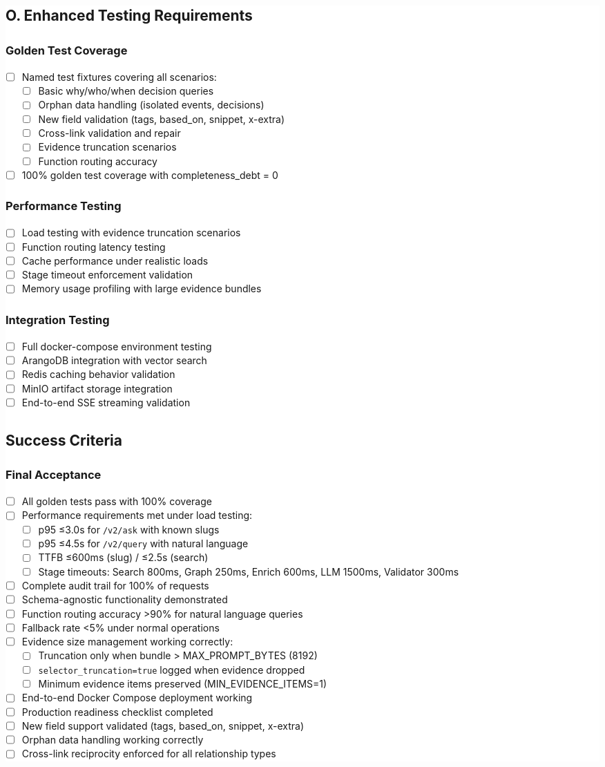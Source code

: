 ## O. Enhanced Testing Requirements

### Golden Test Coverage
- [ ] Named test fixtures covering all scenarios:
  - [ ] Basic why/who/when decision queries
  - [ ] Orphan data handling (isolated events, decisions)
  - [ ] New field validation (tags, based_on, snippet, x-extra)
  - [ ] Cross-link validation and repair
  - [ ] Evidence truncation scenarios
  - [ ] Function routing accuracy
- [ ] 100% golden test coverage with completeness_debt = 0

### Performance Testing
- [ ] Load testing with evidence truncation scenarios
- [ ] Function routing latency testing
- [ ] Cache performance under realistic loads
- [ ] Stage timeout enforcement validation
- [ ] Memory usage profiling with large evidence bundles

### Integration Testing
- [ ] Full docker-compose environment testing
- [ ] ArangoDB integration with vector search
- [ ] Redis caching behavior validation
- [ ] MinIO artifact storage integration
- [ ] End-to-end SSE streaming validation

## Success Criteria

### Final Acceptance
- [ ] All golden tests pass with 100% coverage
- [ ] Performance requirements met under load testing:
  - [ ] p95 ≤3.0s for `/v2/ask` with known slugs
  - [ ] p95 ≤4.5s for `/v2/query` with natural language
  - [ ] TTFB ≤600ms (slug) / ≤2.5s (search)
  - [ ] Stage timeouts: Search 800ms, Graph 250ms, Enrich 600ms, LLM 1500ms, Validator 300ms
- [ ] Complete audit trail for 100% of requests
- [ ] Schema-agnostic functionality demonstrated
- [ ] Function routing accuracy >90% for natural language queries
- [ ] Fallback rate <5% under normal operations
- [ ] Evidence size management working correctly:
  - [ ] Truncation only when bundle > MAX_PROMPT_BYTES (8192)
  - [ ] `selector_truncation=true` logged when evidence dropped
  - [ ] Minimum evidence items preserved (MIN_EVIDENCE_ITEMS=1)
- [ ] End-to-end Docker Compose deployment working
- [ ] Production readiness checklist completed
- [ ] New field support validated (tags, based_on, snippet, x-extra)
- [ ] Orphan data handling working correctly
- [ ] Cross-link reciprocity enforced for all relationship types